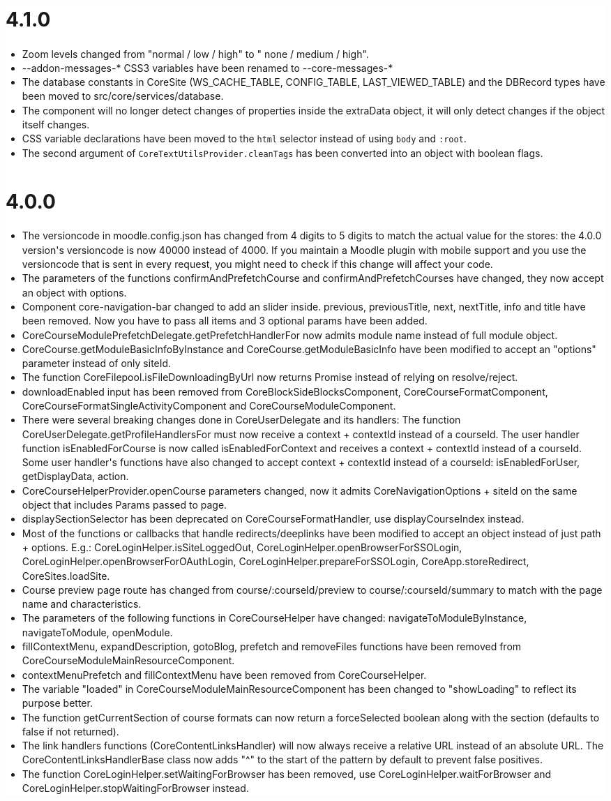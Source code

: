 4.1.0
=====

- Zoom levels changed from "normal / low / high" to " none / medium / high".
- --addon-messages-* CSS3 variables have been renamed to --core-messages-*
- The database constants in CoreSite (WS_CACHE_TABLE, CONFIG_TABLE, LAST_VIEWED_TABLE) and the DBRecord types have been moved to src/core/services/database.
- The component <core-block> will no longer detect changes of properties inside the extraData object, it will only detect changes if the object itself changes.
- CSS variable declarations have been moved to the `html` selector instead of using `body` and `:root`.
- The second argument of `CoreTextUtilsProvider.cleanTags` has been converted into an object with boolean flags.

4.0.0
=====

- The versioncode in moodle.config.json has changed from 4 digits to 5 digits to match the actual value for the stores: the 4.0.0 version's versioncode is now 40000 instead of 4000. If you maintain a Moodle plugin with mobile support and you use the versioncode that is sent in every request, you might need to check if this change will affect your code.
- The parameters of the functions confirmAndPrefetchCourse and confirmAndPrefetchCourses have changed, they now accept an object with options.
- Component core-navigation-bar changed to add an slider inside. previous, previousTitle, next, nextTitle, info and title have been removed.
  Now you have to pass all items and 3 optional params have been added.
- CoreCourseModulePrefetchDelegate.getPrefetchHandlerFor now admits module name instead of full module object.
- CoreCourse.getModuleBasicInfoByInstance and CoreCourse.getModuleBasicInfo have been modified to accept an "options" parameter instead of only siteId.
- The function CoreFilepool.isFileDownloadingByUrl now returns Promise<boolean> instead of relying on resolve/reject.
- downloadEnabled input has been removed from CoreBlockSideBlocksComponent, CoreCourseFormatComponent, CoreCourseFormatSingleActivityComponent and CoreCourseModuleComponent.
- There were several breaking changes done in CoreUserDelegate and its handlers:
    The function CoreUserDelegate.getProfileHandlersFor must now receive a context + contextId instead of a courseId.
    The user handler function isEnabledForCourse is now called isEnabledForContext and receives a context + contextId instead of a courseId.
    Some user handler's functions have also changed to accept context + contextId instead of a courseId: isEnabledForUser, getDisplayData, action.
- CoreCourseHelperProvider.openCourse parameters changed, now it admits CoreNavigationOptions + siteId on the same object that includes Params passed to page.
- displaySectionSelector has been deprecated on CoreCourseFormatHandler, use displayCourseIndex instead.
- Most of the functions or callbacks that handle redirects/deeplinks have been modified to accept an object instead of just path + options. E.g.: CoreLoginHelper.isSiteLoggedOut, CoreLoginHelper.openBrowserForSSOLogin, CoreLoginHelper.openBrowserForOAuthLogin, CoreLoginHelper.prepareForSSOLogin, CoreApp.storeRedirect, CoreSites.loadSite.
- Course preview page route has changed from course/:courseId/preview to course/:courseId/summary to match with the page name and characteristics.
- The parameters of the following functions in CoreCourseHelper have changed: navigateToModuleByInstance, navigateToModule, openModule.
- fillContextMenu, expandDescription, gotoBlog, prefetch and removeFiles functions have been removed from CoreCourseModuleMainResourceComponent.
- contextMenuPrefetch and fillContextMenu have been removed from CoreCourseHelper.
- The variable "loaded" in CoreCourseModuleMainResourceComponent has been changed to "showLoading" to reflect its purpose better.
- The function getCurrentSection of course formats can now return a forceSelected boolean along with the section (defaults to false if not returned).
- The link handlers functions (CoreContentLinksHandler) will now always receive a relative URL instead of an absolute URL. The CoreContentLinksHandlerBase class now adds "^" to the start of the pattern by default to prevent false positives.
- The function CoreLoginHelper.setWaitingForBrowser has been removed, use CoreLoginHelper.waitForBrowser and CoreLoginHelper.stopWaitingForBrowser instead.